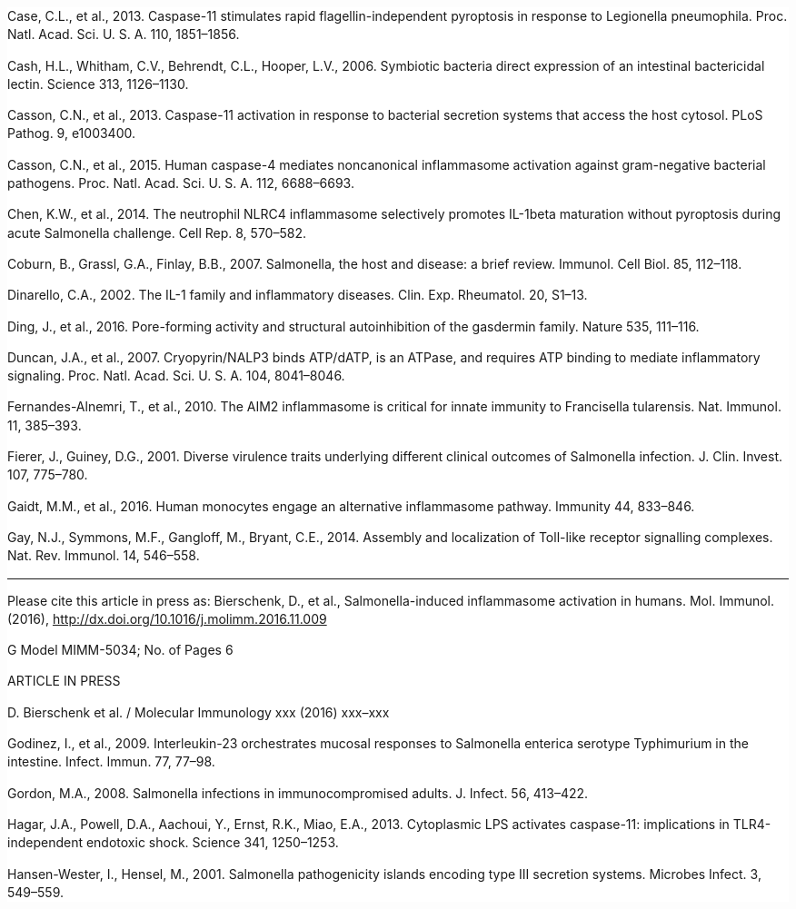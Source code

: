 Case, C.L., et al., 2013. Caspase-11 stimulates rapid flagellin-independent pyroptosis in response to Legionella pneumophila. Proc. Natl. Acad. Sci. U. S. A. 110, 1851–1856.

Cash, H.L., Whitham, C.V., Behrendt, C.L., Hooper, L.V., 2006. Symbiotic bacteria direct expression of an intestinal bactericidal lectin. Science 313, 1126–1130.

Casson, C.N., et al., 2013. Caspase-11 activation in response to bacterial secretion systems that access the host cytosol. PLoS Pathog. 9, e1003400.

Casson, C.N., et al., 2015. Human caspase-4 mediates noncanonical inflammasome activation against gram-negative bacterial pathogens. Proc. Natl. Acad. Sci. U. S. A. 112, 6688–6693.

Chen, K.W., et al., 2014. The neutrophil NLRC4 inflammasome selectively promotes IL-1beta maturation without pyroptosis during acute Salmonella challenge. Cell Rep. 8, 570–582.

Coburn, B., Grassl, G.A., Finlay, B.B., 2007. Salmonella, the host and disease: a brief review. Immunol. Cell Biol. 85, 112–118.

Dinarello, C.A., 2002. The IL-1 family and inflammatory diseases. Clin. Exp. Rheumatol. 20, S1–13.

Ding, J., et al., 2016. Pore-forming activity and structural autoinhibition of the gasdermin family. Nature 535, 111–116.

Duncan, J.A., et al., 2007. Cryopyrin/NALP3 binds ATP/dATP, is an ATPase, and requires ATP binding to mediate inflammatory signaling. Proc. Natl. Acad. Sci. U. S. A. 104, 8041–8046.

Fernandes-Alnemri, T., et al., 2010. The AIM2 inflammasome is critical for innate immunity to Francisella tularensis. Nat. Immunol. 11, 385–393.

Fierer, J., Guiney, D.G., 2001. Diverse virulence traits underlying different clinical outcomes of Salmonella infection. J. Clin. Invest. 107, 775–780.

Gaidt, M.M., et al., 2016. Human monocytes engage an alternative inflammasome pathway. Immunity 44, 833–846.

Gay, N.J., Symmons, M.F., Gangloff, M., Bryant, C.E., 2014. Assembly and localization of Toll-like receptor signalling complexes. Nat. Rev. Immunol. 14, 546–558.

---

Please cite this article in press as: Bierschenk, D., et al., Salmonella-induced inflammasome activation in humans. Mol. Immunol. (2016), http://dx.doi.org/10.1016/j.molimm.2016.11.009

G Model
MIMM-5034; No. of Pages 6

ARTICLE IN PRESS

D. Bierschenk et al. / Molecular Immunology xxx (2016) xxx–xxx

Godinez, I., et al., 2009. Interleukin-23 orchestrates mucosal responses to Salmonella enterica serotype Typhimurium in the intestine. Infect. Immun. 77, 77–98.

Gordon, M.A., 2008. Salmonella infections in immunocompromised adults. J. Infect. 56, 413–422.

Hagar, J.A., Powell, D.A., Aachoui, Y., Ernst, R.K., Miao, E.A., 2013. Cytoplasmic LPS activates caspase-11: implications in TLR4-independent endotoxic shock. Science 341, 1250–1253.

Hansen-Wester, I., Hensel, M., 2001. Salmonella pathogenicity islands encoding type III secretion systems. Microbes Infect. 3, 549–559.
